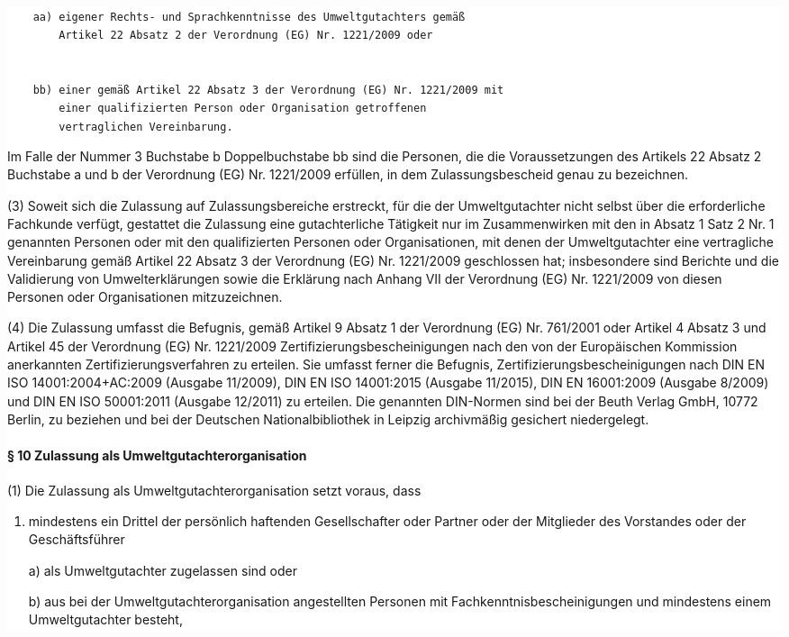         aa) eigener Rechts- und Sprachkenntnisse des Umweltgutachters gemäß
            Artikel 22 Absatz 2 der Verordnung (EG) Nr. 1221/2009 oder


        bb) einer gemäß Artikel 22 Absatz 3 der Verordnung (EG) Nr. 1221/2009 mit
            einer qualifizierten Person oder Organisation getroffenen
            vertraglichen Vereinbarung.









Im Falle der Nummer 3 Buchstabe b Doppelbuchstabe bb sind die
Personen, die die Voraussetzungen des Artikels 22 Absatz 2 Buchstabe a
und b der Verordnung (EG) Nr. 1221/2009 erfüllen, in dem
Zulassungsbescheid genau zu bezeichnen.

(3) Soweit sich die Zulassung auf Zulassungsbereiche erstreckt, für
die der Umweltgutachter nicht selbst über die erforderliche Fachkunde
verfügt, gestattet die Zulassung eine gutachterliche Tätigkeit nur im
Zusammenwirken mit den in Absatz 1 Satz 2 Nr. 1 genannten Personen
oder mit den qualifizierten Personen oder Organisationen, mit denen
der Umweltgutachter eine vertragliche Vereinbarung gemäß Artikel 22
Absatz 3 der Verordnung (EG) Nr. 1221/2009 geschlossen hat;
insbesondere sind Berichte und die Validierung von Umwelterklärungen
sowie die Erklärung nach Anhang VII der Verordnung (EG) Nr. 1221/2009
von diesen Personen oder Organisationen mitzuzeichnen.

(4) Die Zulassung umfasst die Befugnis, gemäß Artikel 9 Absatz 1 der
Verordnung (EG) Nr. 761/2001 oder Artikel 4 Absatz 3 und Artikel 45
der Verordnung (EG) Nr. 1221/2009 Zertifizierungsbescheinigungen nach
den von der Europäischen Kommission anerkannten
Zertifizierungsverfahren zu erteilen. Sie umfasst ferner die Befugnis,
Zertifizierungsbescheinigungen nach DIN EN ISO 14001:2004+AC:2009
(Ausgabe 11/2009), DIN EN ISO 14001:2015 (Ausgabe 11/2015), DIN EN
16001:2009 (Ausgabe 8/2009) und DIN EN ISO 50001:2011 (Ausgabe
12/2011) zu erteilen. Die genannten DIN-Normen sind bei der Beuth
Verlag GmbH, 10772 Berlin, zu beziehen und bei der Deutschen
Nationalbibliothek in Leipzig archivmäßig gesichert niedergelegt.


#### § 10 Zulassung als Umweltgutachterorganisation

(1) Die Zulassung als Umweltgutachterorganisation setzt voraus, dass

1.  mindestens ein Drittel der persönlich haftenden Gesellschafter oder
    Partner oder der Mitglieder des Vorstandes oder der Geschäftsführer

    a)  als Umweltgutachter zugelassen sind oder


    b)  aus bei der Umweltgutachterorganisation angestellten Personen mit
        Fachkenntnisbescheinigungen und mindestens einem Umweltgutachter
        besteht,


